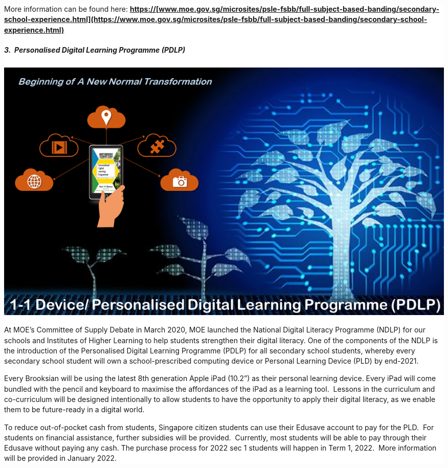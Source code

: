 More information can be found here:&nbsp;**[https](https://www.moe.gov.sg/microsites/psle-fsbb/full-subject-based-banding/secondary-school-experience.html)[://](https://www.moe.gov.sg/microsites/psle-fsbb/full-subject-based-banding/secondary-school-experience.html)[www.moe.gov.sg/microsites/psle-fsbb/full-subject-based-banding/secondary-school-experience.html](https://www.moe.gov.sg/microsites/psle-fsbb/full-subject-based-banding/secondary-school-experience.html)**

##### 3.&nbsp; Personalised Digital Learning Programme (PDLP)
![](/images/pdlp1.png)

At MOE’s Committee of Supply Debate in March 2020, MOE launched the National Digital Literacy Programme (NDLP) for our schools and Institutes of Higher Learning to help students strengthen their digital literacy. One of the components of the NDLP is the introduction of the Personalised Digital Learning Programme (PDLP) for all secondary school students, whereby every secondary school student will own a school-prescribed computing device or Personal Learning Device (PLD) by end-2021.&nbsp;

Every Brooksian will be using the latest 8th generation Apple iPad (10.2”) as their personal learning device. Every iPad will come bundled with the pencil and keyboard to maximise the affordances of the iPad as a learning tool.&nbsp; Lessons in the curriculum and co-curriculum will be designed intentionally to allow students to have the opportunity to apply their digital literacy, as we enable them to be future-ready in a digital world.

To reduce out-of-pocket cash from students, Singapore citizen students can use their Edusave account to pay for the PLD.&nbsp; For students on financial assistance, further subsidies will be provided.&nbsp; Currently, most students will be able to pay through their Edusave without paying any cash. The purchase process for 2022 sec 1 students will happen in Term 1, 2022.&nbsp; More information will be provided in January 2022.
